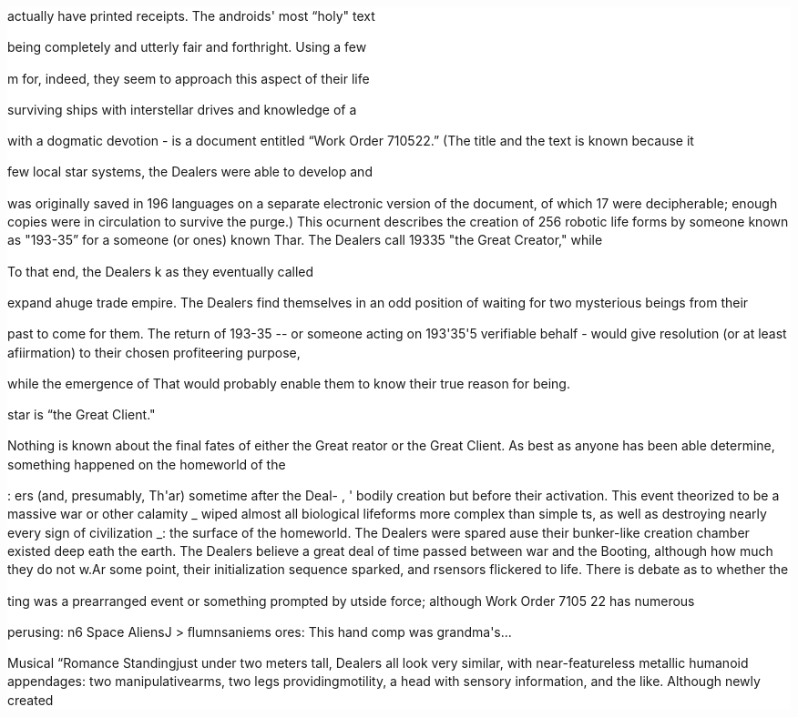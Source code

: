 actually have printed receipts. The androids' most “holy" text

being completely and utterly fair and forthright. Using a few

m for, indeed, they seem to approach this aspect of their life

surviving ships with interstellar drives and knowledge of a

with a dogmatic devotion - is a document entitled “Work
Order 710522.” (The title and the text is known because it

few local star systems, the Dealers were able to develop and

was originally saved in 196 languages on a separate electronic
version of the document, of which 17 were decipherable;
enough copies were in circulation to survive the purge.) This
ocurnent describes the creation of 256 robotic life forms by
someone known as "193-35” for a someone (or ones) known
Thar. The Dealers call 19335 "the Great Creator," while

To that end, the Dealers k as they eventually called

expand ahuge trade empire. The Dealers find themselves in an
odd position of waiting for two mysterious beings from their

past to come for them. The return of 193-35 -- or someone
acting on 193'35'5 verifiable behalf - would give resolution
(or at least afiirmation) to their chosen profiteering purpose,

while the emergence of That would probably enable them to
know their true reason for being.

star is “the Great Client."

Nothing is known about the final fates of either the Great
reator or the Great Client. As best as anyone has been able
determine, something happened on the homeworld of the

: ers (and, presumably, Th'ar) sometime after the Deal-
, ' bodily creation but before their activation. This event
theorized to be a massive war or other calamity _ wiped
almost all biological lifeforms more complex than simple
ts, as well as destroying nearly every sign of civilization
_: the surface of the homeworld. The Dealers were spared
ause their bunker-like creation chamber existed deep
eath the earth.
The Dealers believe a great deal of time passed between
war and the Booting, although how much they do not
w.Ar some point, their initialization sequence sparked, and
rsensors flickered to life. There is debate as to whether the

ting was a prearranged event or something prompted by
utside force; although Work Order 7105 22 has numerous

perusing: n6 Space AliensJ > ﬂumnsaniems
ores: This hand comp was grandma's...

Musical “Romance
Standingjust under two meters tall, Dealers all look very
similar, with near-featureless metallic humanoid appendages:
two manipulativearms, two legs providingmotility, a head with
sensory information, and the like. Although newly created
